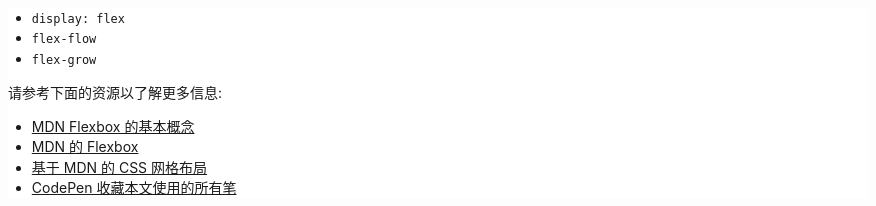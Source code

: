 *   `display: flex`
*   `flex-flow`
*   `flex-grow`

请参考下面的资源以了解更多信息:

*   [MDN Flexbox 的基本概念](https://developer.mozilla.org/en-US/docs/Web/CSS/CSS_Flexible_Box_Layout/Basic_Concepts_of_Flexbox)
*   [MDN 的 Flexbox](https://developer.mozilla.org/en-US/docs/Learn/CSS/CSS_layout/Flexbox)
*   [基于 MDN 的 CSS 网格布局](https://developer.mozilla.org/en-US/docs/Web/CSS/CSS_Grid_Layout)
*   [CodePen 收藏本文使用的所有笔](https://codepen.io/collection/nrpOBL)